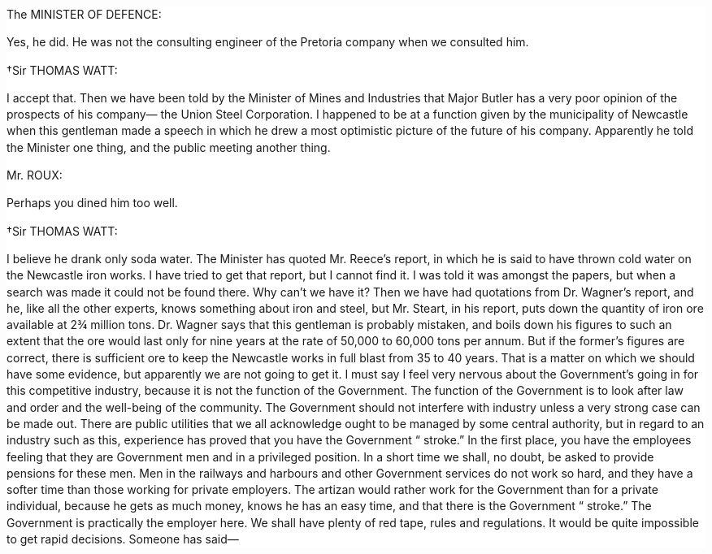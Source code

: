 </speech>

<speech by="#minister_of_defence">

<from>The <person refersTo="hansard_za">MINISTER OF DEFENCE</person>:</from>

<p>Yes, he did. He was not the consulting engineer of the Pretoria company when we consulted him.</p>

</speech>

<speech by="#thomas_watt">

<from>&#x2020;Sir <person refersTo="hansard_za">THOMAS WATT</person>:</from>

<p>I accept that. Then we have been told by the Minister of Mines and Industries that Major Butler has a very poor opinion of the prospects of his company&#x2014; the Union Steel Corporation. I happened to be at a function given by the municipality of Newcastle when this gentleman made a speech in which he drew a most optimistic picture of the future of his company. Apparently he told the Minister one thing, and the public meeting another thing.</p>

</speech>

<speech by="#roux">

<from>Mr. <person refersTo="hansard_za">ROUX</person>:</from>

<p>Perhaps you dined him too well.</p>

</speech>

<speech by="#thomas_watt">

<from>&#x2020;Sir <person refersTo="hansard_za">THOMAS WATT</person>:</from>

<p>I believe he drank only soda water. The Minister has quoted Mr. Reece&#x2019;s report, in which he is said to have thrown cold water on the Newcastle iron works. I have tried to get that report, but I cannot find it. I was told it was amongst the papers, but when a search was made it could not be found there. Why can&#x2019;t we have it? Then we have had quotations from Dr. Wagner&#x2019;s report, and he, like all the other experts, knows something about iron and steel, but Mr. Steart, in his report, puts down the quantity of iron ore available at 2¾ million tons. Dr. Wagner says that this gentleman is probably mistaken, and boils down his figures to such an extent that the ore would last only for nine years at the rate of 50,000 to 60,000 tons per annum. But if the former&#x2019;s figures are correct, there is sufficient ore to keep the Newcastle works in full blast from 35 to 40 years. That is a matter on which we should have some evidence, but apparently we are not going to get it. I must say I feel very nervous about the Government&#x2019;s going in for this competitive industry, because it is not the function of the Government. The function of the Government is to look after law and order and the well-being of the community. The Government should not interfere with industry unless a very strong case can be made out. There are public utilities that we all acknowledge ought to be managed by some central authority, but in regard to an industry such as this, experience has proved that you have the Government &#x201C; stroke.&#x201D; In the first place, you have the employees feeling that they are Government men and in a privileged position. In a short time we shall, no doubt, be asked to provide pensions for these men. Men in the railways and harbours and other Government services do not work so hard, and they have a softer time than those working for private employers. The artizan would rather work for the Government than for a private individual, because he gets as much money, knows he has an easy time, and that there is the Government &#x201C; stroke.&#x201D; The Government is practically the employer here. We shall have plenty of red tape, rules and regulations. It would be quite impossible to get rapid decisions. Someone has said&#x2014;</p>
